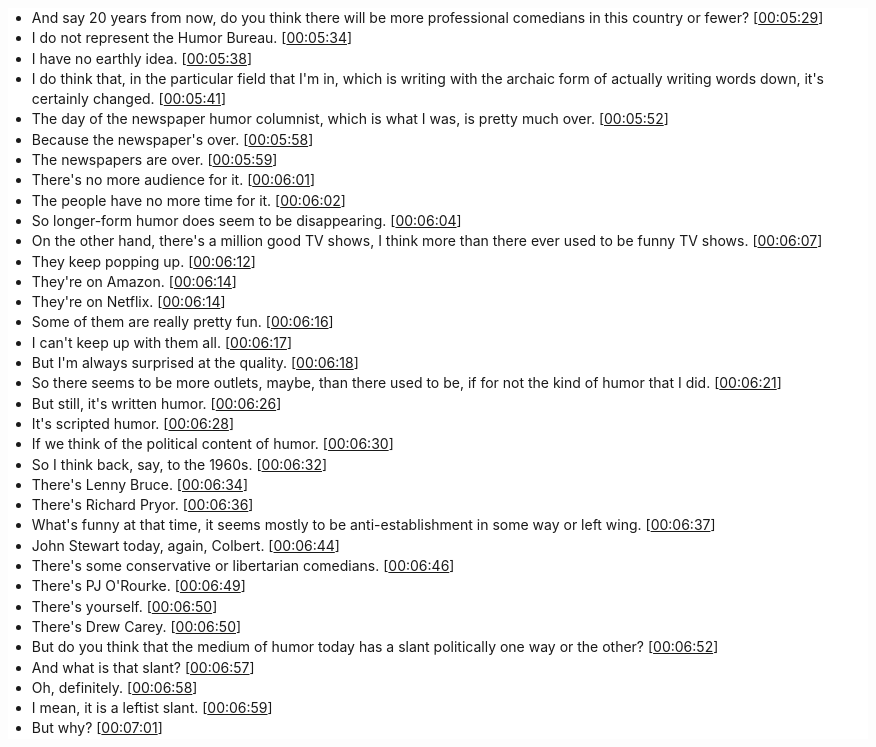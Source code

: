*  And say 20 years from now, do you think there will be more professional comedians in this country or fewer? [[00:05:29](https://www.youtube.com/watch?v=2nTSMbf52rw&t=329.96000000000004s)]
*  I do not represent the Humor Bureau. [[00:05:34](https://www.youtube.com/watch?v=2nTSMbf52rw&t=334.84000000000003s)]
*  I have no earthly idea. [[00:05:38](https://www.youtube.com/watch?v=2nTSMbf52rw&t=338.84000000000003s)]
*  I do think that, in the particular field that I'm in, which is writing with the archaic form of actually writing words down, it's certainly changed. [[00:05:41](https://www.youtube.com/watch?v=2nTSMbf52rw&t=341.28000000000003s)]
*  The day of the newspaper humor columnist, which is what I was, is pretty much over. [[00:05:52](https://www.youtube.com/watch?v=2nTSMbf52rw&t=352.96s)]
*  Because the newspaper's over. [[00:05:58](https://www.youtube.com/watch?v=2nTSMbf52rw&t=358.56s)]
*  The newspapers are over. [[00:05:59](https://www.youtube.com/watch?v=2nTSMbf52rw&t=359.64s)]
*  There's no more audience for it. [[00:06:01](https://www.youtube.com/watch?v=2nTSMbf52rw&t=361.08s)]
*  The people have no more time for it. [[00:06:02](https://www.youtube.com/watch?v=2nTSMbf52rw&t=362.32s)]
*  So longer-form humor does seem to be disappearing. [[00:06:04](https://www.youtube.com/watch?v=2nTSMbf52rw&t=364.6s)]
*  On the other hand, there's a million good TV shows, I think more than there ever used to be funny TV shows. [[00:06:07](https://www.youtube.com/watch?v=2nTSMbf52rw&t=367.2s)]
*  They keep popping up. [[00:06:12](https://www.youtube.com/watch?v=2nTSMbf52rw&t=372.68s)]
*  They're on Amazon. [[00:06:14](https://www.youtube.com/watch?v=2nTSMbf52rw&t=374.28s)]
*  They're on Netflix. [[00:06:14](https://www.youtube.com/watch?v=2nTSMbf52rw&t=374.96s)]
*  Some of them are really pretty fun. [[00:06:16](https://www.youtube.com/watch?v=2nTSMbf52rw&t=376.04s)]
*  I can't keep up with them all. [[00:06:17](https://www.youtube.com/watch?v=2nTSMbf52rw&t=377.12s)]
*  But I'm always surprised at the quality. [[00:06:18](https://www.youtube.com/watch?v=2nTSMbf52rw&t=378.68s)]
*  So there seems to be more outlets, maybe, than there used to be, if for not the kind of humor that I did. [[00:06:21](https://www.youtube.com/watch?v=2nTSMbf52rw&t=381.32s)]
*  But still, it's written humor. [[00:06:26](https://www.youtube.com/watch?v=2nTSMbf52rw&t=386.88s)]
*  It's scripted humor. [[00:06:28](https://www.youtube.com/watch?v=2nTSMbf52rw&t=388.88s)]
*  If we think of the political content of humor. [[00:06:30](https://www.youtube.com/watch?v=2nTSMbf52rw&t=390.4s)]
*  So I think back, say, to the 1960s. [[00:06:32](https://www.youtube.com/watch?v=2nTSMbf52rw&t=392.47999999999996s)]
*  There's Lenny Bruce. [[00:06:34](https://www.youtube.com/watch?v=2nTSMbf52rw&t=394.79999999999995s)]
*  There's Richard Pryor. [[00:06:36](https://www.youtube.com/watch?v=2nTSMbf52rw&t=396.23999999999995s)]
*  What's funny at that time, it seems mostly to be anti-establishment in some way or left wing. [[00:06:37](https://www.youtube.com/watch?v=2nTSMbf52rw&t=397.76s)]
*  John Stewart today, again, Colbert. [[00:06:44](https://www.youtube.com/watch?v=2nTSMbf52rw&t=404.15999999999997s)]
*  There's some conservative or libertarian comedians. [[00:06:46](https://www.youtube.com/watch?v=2nTSMbf52rw&t=406.91999999999996s)]
*  There's PJ O'Rourke. [[00:06:49](https://www.youtube.com/watch?v=2nTSMbf52rw&t=409.35999999999996s)]
*  There's yourself. [[00:06:50](https://www.youtube.com/watch?v=2nTSMbf52rw&t=410.23999999999995s)]
*  There's Drew Carey. [[00:06:50](https://www.youtube.com/watch?v=2nTSMbf52rw&t=410.84s)]
*  But do you think that the medium of humor today has a slant politically one way or the other? [[00:06:52](https://www.youtube.com/watch?v=2nTSMbf52rw&t=412.4s)]
*  And what is that slant? [[00:06:57](https://www.youtube.com/watch?v=2nTSMbf52rw&t=417.35999999999996s)]
*  Oh, definitely. [[00:06:58](https://www.youtube.com/watch?v=2nTSMbf52rw&t=418.44s)]
*  I mean, it is a leftist slant. [[00:06:59](https://www.youtube.com/watch?v=2nTSMbf52rw&t=419.35999999999996s)]
*  But why? [[00:07:01](https://www.youtube.com/watch?v=2nTSMbf52rw&t=421.64s)]